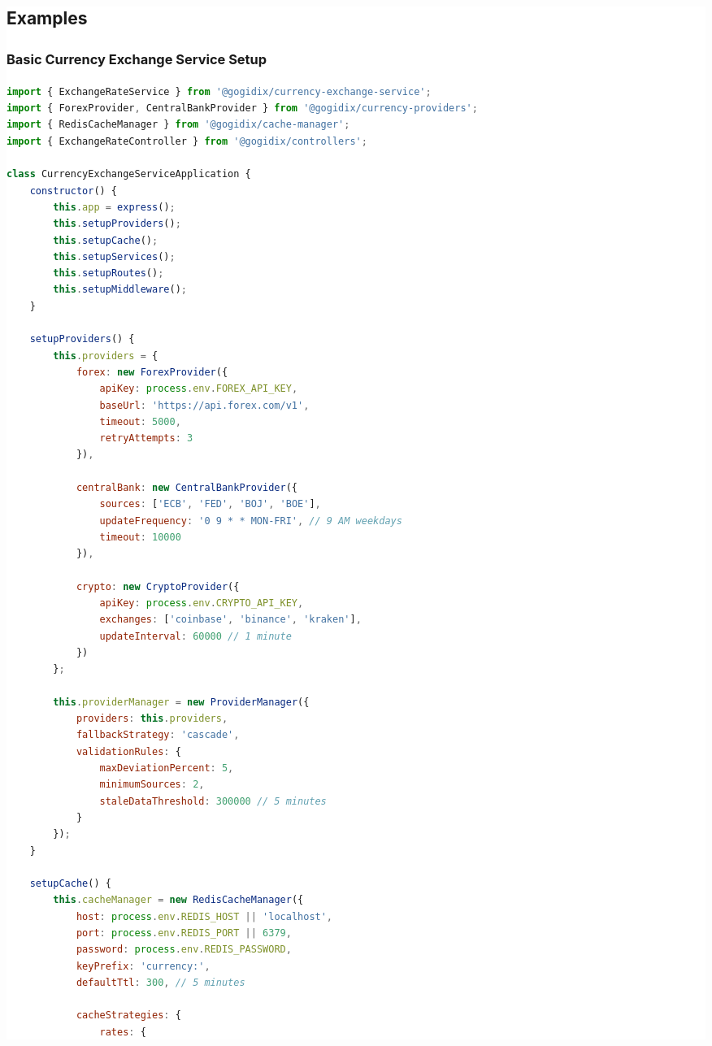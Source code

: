 ## Examples

### Basic Currency Exchange Service Setup

```javascript
import { ExchangeRateService } from '@gogidix/currency-exchange-service';
import { ForexProvider, CentralBankProvider } from '@gogidix/currency-providers';
import { RedisCacheManager } from '@gogidix/cache-manager';
import { ExchangeRateController } from '@gogidix/controllers';

class CurrencyExchangeServiceApplication {
    constructor() {
        this.app = express();
        this.setupProviders();
        this.setupCache();
        this.setupServices();
        this.setupRoutes();
        this.setupMiddleware();
    }
    
    setupProviders() {
        this.providers = {
            forex: new ForexProvider({
                apiKey: process.env.FOREX_API_KEY,
                baseUrl: 'https://api.forex.com/v1',
                timeout: 5000,
                retryAttempts: 3
            }),
            
            centralBank: new CentralBankProvider({
                sources: ['ECB', 'FED', 'BOJ', 'BOE'],
                updateFrequency: '0 9 * * MON-FRI', // 9 AM weekdays
                timeout: 10000
            }),
            
            crypto: new CryptoProvider({
                apiKey: process.env.CRYPTO_API_KEY,
                exchanges: ['coinbase', 'binance', 'kraken'],
                updateInterval: 60000 // 1 minute
            })
        };
        
        this.providerManager = new ProviderManager({
            providers: this.providers,
            fallbackStrategy: 'cascade',
            validationRules: {
                maxDeviationPercent: 5,
                minimumSources: 2,
                staleDataThreshold: 300000 // 5 minutes
            }
        });
    }
    
    setupCache() {
        this.cacheManager = new RedisCacheManager({
            host: process.env.REDIS_HOST || 'localhost',
            port: process.env.REDIS_PORT || 6379,
            password: process.env.REDIS_PASSWORD,
            keyPrefix: 'currency:',
            defaultTtl: 300, // 5 minutes
            
            cacheStrategies: {
                rates: {
```